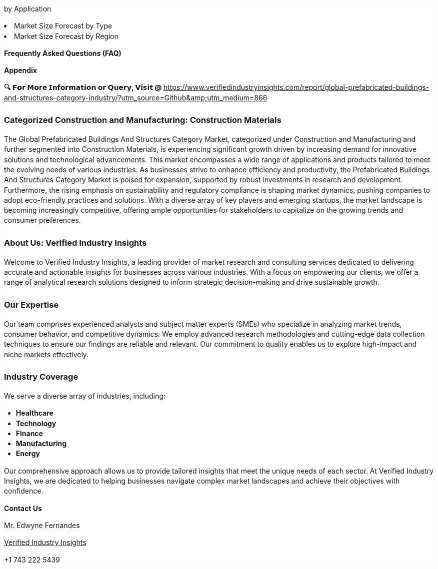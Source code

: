 by Application</li><li>Market Size Forecast by Type</li><li>Market Size Forecast by Region</li></ul><p><strong>Frequently Asked Questions (FAQ)</strong></p><p><strong>Appendix<br /></strong></p><p><strong>🔍 𝗙𝗼𝗿 𝗠𝗼𝗿𝗲 𝗜𝗻𝗳𝗼𝗿𝗺𝗮𝘁𝗶𝗼𝗻 𝗼𝗿 𝗤𝘂𝗲𝗿𝘆, 𝗩𝗶𝘀𝗶𝘁 @ </strong><a href="https://www.verifiedindustryinsights.com/report/global-prefabricated-buildings-and-structures-category-industry/?utm_source=Github&amp;utm_medium=866">https://www.verifiedindustryinsights.com/report/global-prefabricated-buildings-and-structures-category-industry/?utm_source=Github&amp;utm_medium=866</a>&nbsp;</p><h3>Categorized Construction and Manufacturing: Construction Materials </h3><p>The Global Prefabricated Buildings And Structures Category Market, categorized under Construction and Manufacturing and further segmented into Construction Materials, is experiencing significant growth driven by increasing demand for innovative solutions and technological advancements. This market encompasses a wide range of applications and products tailored to meet the evolving needs of various industries. As businesses strive to enhance efficiency and productivity, the Prefabricated Buildings And Structures Category Market is poised for expansion, supported by robust investments in research and development. Furthermore, the rising emphasis on sustainability and regulatory compliance is shaping market dynamics, pushing companies to adopt eco-friendly practices and solutions. With a diverse array of key players and emerging startups, the market landscape is becoming increasingly competitive, offering ample opportunities for stakeholders to capitalize on the growing trends and consumer preferences.</p><h3>About Us: Verified Industry Insights</h3><p>Welcome to Verified Industry Insights, a leading provider of market research and consulting services dedicated to delivering accurate and actionable insights for businesses across various industries. With a focus on empowering our clients, we offer a range of analytical research solutions designed to inform strategic decision-making and drive sustainable growth.</p><h3>Our Expertise</h3><p>Our team comprises experienced analysts and subject matter experts (SMEs) who specialize in analyzing market trends, consumer behavior, and competitive dynamics. We employ advanced research methodologies and cutting-edge data collection techniques to ensure our findings are reliable and relevant. Our commitment to quality enables us to explore high-impact and niche markets effectively.</p><h3>Industry Coverage</h3><p>We serve a diverse array of industries, including:</p><ul><li><strong>Healthcare</strong></li><li><strong>Technology</strong></li><li><strong>Finance</strong></li><li><strong>Manufacturing</strong></li><li><strong>Energy</strong></li></ul><p>Our comprehensive approach allows us to provide tailored insights that meet the unique needs of each sector. At Verified Industry Insights, we are dedicated to helping businesses navigate complex market landscapes and achieve their objectives with confidence.</p><p><strong>Contact Us</strong></p><p>Mr. Edwyne Fernandes</p><p><a href="https://www.verifiedindustryinsights.com/">Verified Industry Insights</a></p><p>+1 743 222 5439</p>
